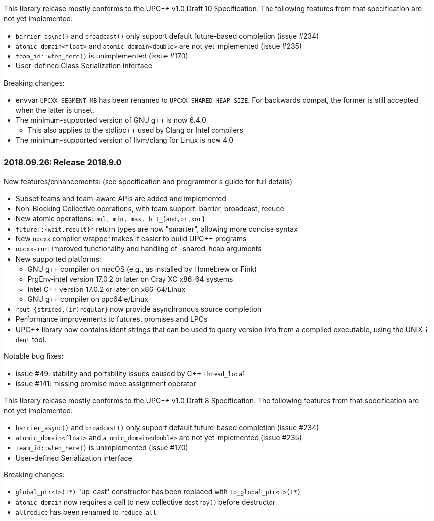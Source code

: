 This library release mostly conforms to the
[UPC++ v1.0 Draft 10 Specification](https://bitbucket.org/berkeleylab/upcxx/downloads/upcxx-spec-V1.0-Draft10.pdf).
The following features from that specification are not yet implemented:

* `barrier_async()` and `broadcast()` only support default future-based completion (issue #234)
* `atomic_domain<float>` and `atomic_domain<double>` are not yet implemented (issue #235)
* `team_id::when_here()` is unimplemented (issue #170)
* User-defined Class Serialization interface 

Breaking changes:

* envvar `UPCXX_SEGMENT_MB` has been renamed to `UPCXX_SHARED_HEAP_SIZE`.
  For backwards compat, the former is still accepted when the latter is unset.
* The minimum-supported version of GNU g++ is now 6.4.0
    - This also applies to the stdlibc++ used by Clang or Intel compilers
* The minimum-supported version of llvm/clang for Linux is now 4.0

### 2018.09.26: Release 2018.9.0

New features/enhancements: (see specification and programmer's guide for full details)

* Subset teams and team-aware APIs are added and implemented
* Non-Blocking Collective operations, with team support: barrier, broadcast, reduce
* New atomic operations: `mul, min, max, bit_{and,or,xor}`
* `future::{wait,result}*` return types are now "smarter", allowing more concise syntax
* New `upcxx` compiler wrapper makes it easier to build UPC++ programs
* `upcxx-run`: improved functionality and handling of -shared-heap arguments
* New supported platforms:
    - GNU g++ compiler on macOS (e.g., as installed by Homebrew or Fink)
    - PrgEnv-intel version 17.0.2 or later on Cray XC x86-64 systems
    - Intel C++ version 17.0.2 or later on x86-64/Linux
    - GNU g++ compiler on ppc64le/Linux
* `rput_{strided,(ir)regular}` now provide asynchronous source completion
* Performance improvements to futures, promises and LPCs
* UPC++ library now contains ident strings that can be used to query version info
  from a compiled executable, using the UNIX `ident` tool.

Notable bug fixes:

* issue #49: stability and portability issues caused by C++ `thread_local`
* issue #141: missing promise move assignment operator

This library release mostly conforms to the
[UPC++ v1.0 Draft 8 Specification](https://bitbucket.org/berkeleylab/upcxx/downloads/upcxx-spec-V1.0-Draft8.pdf).
The following features from that specification are not yet implemented:

* `barrier_async()` and `broadcast()` only support default future-based completion (issue #234)
* `atomic_domain<float>` and `atomic_domain<double>` are not yet implemented (issue #235)
* `team_id::when_here()` is unimplemented (issue #170)
* User-defined Serialization interface

Breaking changes:

* `global_ptr<T>(T*)` "up-cast" constructor has been replaced with `to_global_ptr<T>(T*)`
* `atomic_domain` now requires a call to new collective `destroy()` before destructor
* `allreduce` has been renamed to `reduce_all`
